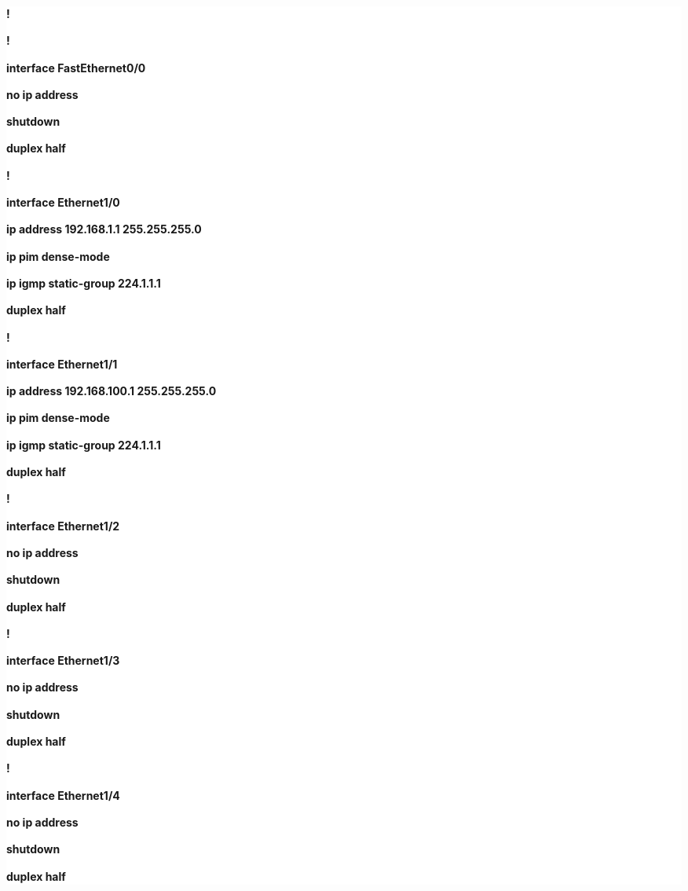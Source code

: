 **!**

**!**

**interface FastEthernet0/0**

**no ip address**

**shutdown**

**duplex half**

**!**

**interface Ethernet1/0**

**ip address 192.168.1.1 255.255.255.0**

**ip pim dense-mode**

**ip igmp static-group 224.1.1.1**

**duplex half**

**!**

**interface Ethernet1/1**

**ip address 192.168.100.1 255.255.255.0**

**ip pim dense-mode**

**ip igmp static-group 224.1.1.1**

**duplex half**

**!**

**interface Ethernet1/2**

**no ip address**

**shutdown**

**duplex half**

**!**

**interface Ethernet1/3**

**no ip address**

**shutdown**

**duplex half**

**!**

**interface Ethernet1/4**

**no ip address**

**shutdown**

**duplex half**
